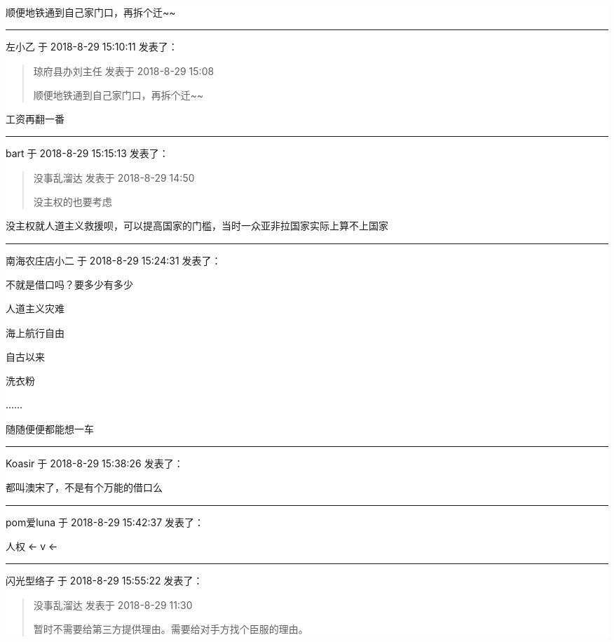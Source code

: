

顺便地铁通到自己家门口，再拆个迁~~

---------

左小乙 于 2018-8-29 15:10:11 发表了：

> 琼府县办刘主任 发表于 2018-8-29 15:08
> 
> 顺便地铁通到自己家门口，再拆个迁~~



工资再翻一番

---------

bart 于 2018-8-29 15:15:13 发表了：

> 没事乱溜达 发表于 2018-8-29 14:50
> 
> 没主权的也要考虑



没主权就人道主义救援呗，可以提高国家的门槛，当时一众亚非拉国家实际上算不上国家

---------

南海农庄店小二 于 2018-8-29 15:24:31 发表了：

不就是借口吗？要多少有多少

人道主义灾难

海上航行自由

自古以来

洗衣粉

……

随随便便都能想一车

---------

Koasir 于 2018-8-29 15:38:26 发表了：

都叫澳宋了，不是有个万能的借口么

---------

pom爱luna 于 2018-8-29 15:42:37 发表了：

人权 ← v ←

---------

闪光型络子 于 2018-8-29 15:55:22 发表了：

> 没事乱溜达 发表于 2018-8-29 11:30
> 
> 暂时不需要给第三方提供理由。需要给对手方找个臣服的理由。
